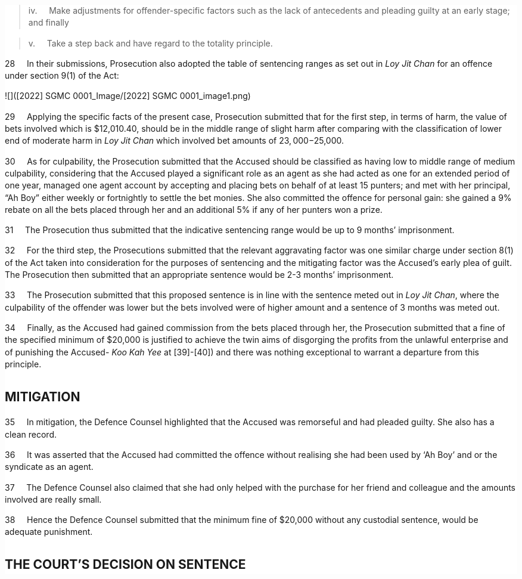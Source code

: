 > iv.     Make adjustments for offender-specific factors such as the lack of antecedents and pleading guilty at an early stage; and finally

> v.     Take a step back and have regard to the totality principle.

28     In their submissions, Prosecution also adopted the table of sentencing ranges as set out in _Loy Jit Chan_ for an offence under section 9(1) of the Act:

![]([2022] SGMC 0001_Image/[2022] SGMC 0001_image1.png)

29     Applying the specific facts of the present case, Prosecution submitted that for the first step, in terms of harm, the value of bets involved which is $12,010.40, should be in the middle range of slight harm after comparing with the classification of lower end of moderate harm in _Loy Jit Chan_ which involved bet amounts of $23,000-$25,000.

30     As for culpability, the Prosecution submitted that the Accused should be classified as having low to middle range of medium culpability, considering that the Accused played a significant role as an agent as she had acted as one for an extended period of one year, managed one agent account by accepting and placing bets on behalf of at least 15 punters; and met with her principal, “Ah Boy” either weekly or fortnightly to settle the bet monies. She also committed the offence for personal gain: she gained a 9% rebate on all the bets placed through her and an additional 5% if any of her punters won a prize.

31     The Prosecution thus submitted that the indicative sentencing range would be up to 9 months’ imprisonment.

32     For the third step, the Prosecutions submitted that the relevant aggravating factor was one similar charge under section 8(1) of the Act taken into consideration for the purposes of sentencing and the mitigating factor was the Accused’s early plea of guilt. The Prosecution then submitted that an appropriate sentence would be 2-3 months’ imprisonment.

33     The Prosecution submitted that this proposed sentence is in line with the sentence meted out in _Loy Jit Chan_, where the culpability of the offender was lower but the bets involved were of higher amount and a sentence of 3 months was meted out.

34     Finally, as the Accused had gained commission from the bets placed through her, the Prosecution submitted that a fine of the specified minimum of $20,000 is justified to achieve the twin aims of disgorging the profits from the unlawful enterprise and of punishing the Accused- _Koo Kah Yee_ at \[39\]-\[40\]) and there was nothing exceptional to warrant a departure from this principle.

## MITIGATION

35     In mitigation, the Defence Counsel highlighted that the Accused was remorseful and had pleaded guilty. She also has a clean record.

36     It was asserted that the Accused had committed the offence without realising she had been used by ‘Ah Boy’ and or the syndicate as an agent.

37     The Defence Counsel also claimed that she had only helped with the purchase for her friend and colleague and the amounts involved are really small.

38     Hence the Defence Counsel submitted that the minimum fine of $20,000 without any custodial sentence, would be adequate punishment.

## THE COURT’S DECISION ON SENTENCE
